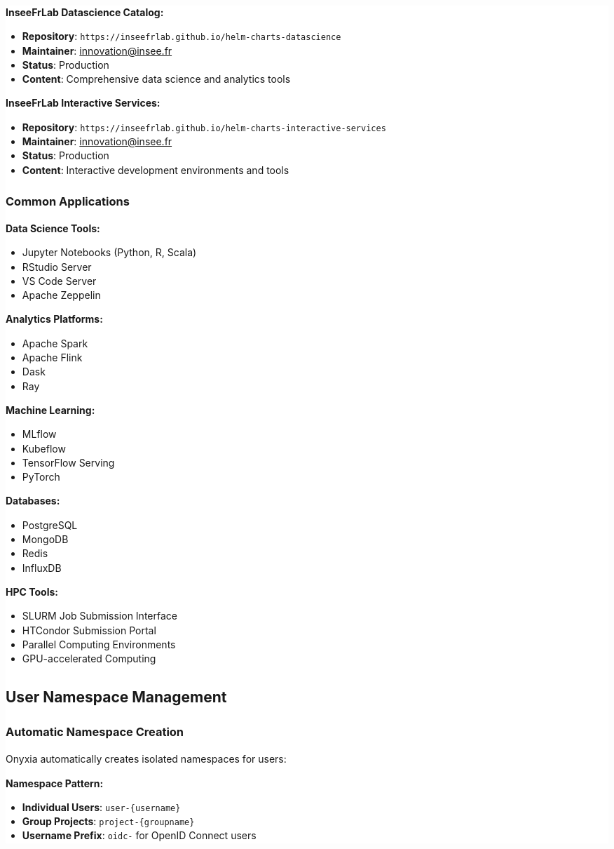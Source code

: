 **InseeFrLab Datascience Catalog:**
- **Repository**: `https://inseefrlab.github.io/helm-charts-datascience`
- **Maintainer**: innovation@insee.fr
- **Status**: Production
- **Content**: Comprehensive data science and analytics tools

**InseeFrLab Interactive Services:**
- **Repository**: `https://inseefrlab.github.io/helm-charts-interactive-services`
- **Maintainer**: innovation@insee.fr
- **Status**: Production
- **Content**: Interactive development environments and tools

### Common Applications

**Data Science Tools:**
- Jupyter Notebooks (Python, R, Scala)
- RStudio Server
- VS Code Server
- Apache Zeppelin

**Analytics Platforms:**
- Apache Spark
- Apache Flink
- Dask
- Ray

**Machine Learning:**
- MLflow
- Kubeflow
- TensorFlow Serving
- PyTorch

**Databases:**
- PostgreSQL
- MongoDB
- Redis
- InfluxDB

**HPC Tools:**
- SLURM Job Submission Interface
- HTCondor Submission Portal
- Parallel Computing Environments
- GPU-accelerated Computing

## User Namespace Management

### Automatic Namespace Creation

Onyxia automatically creates isolated namespaces for users:

**Namespace Pattern:**
- **Individual Users**: `user-{username}`
- **Group Projects**: `project-{groupname}`
- **Username Prefix**: `oidc-` for OpenID Connect users
